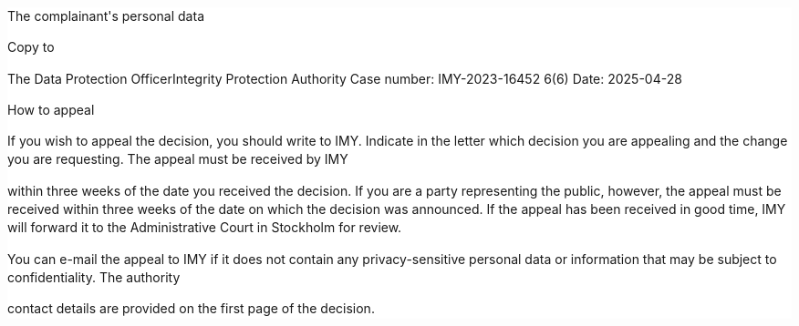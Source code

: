The complainant's personal data

Copy to

The Data Protection OfficerIntegrity Protection Authority Case number: IMY-2023-16452 6(6)
Date: 2025-04-28

How to appeal

If you wish to appeal the decision, you should write to IMY. Indicate in the letter which decision you
are appealing and the change you are requesting. The appeal must be received by IMY

within three weeks of the date you received the decision. If you are a party representing
the public, however, the appeal must be received within three weeks of the date on which
the decision was announced. If the appeal has been received in good time, IMY will forward it
to the Administrative Court in Stockholm for review.

You can e-mail the appeal to IMY if it does not contain any privacy-sensitive
personal data or information that may be subject to confidentiality. The authority

contact details are provided on the first page of the decision.
